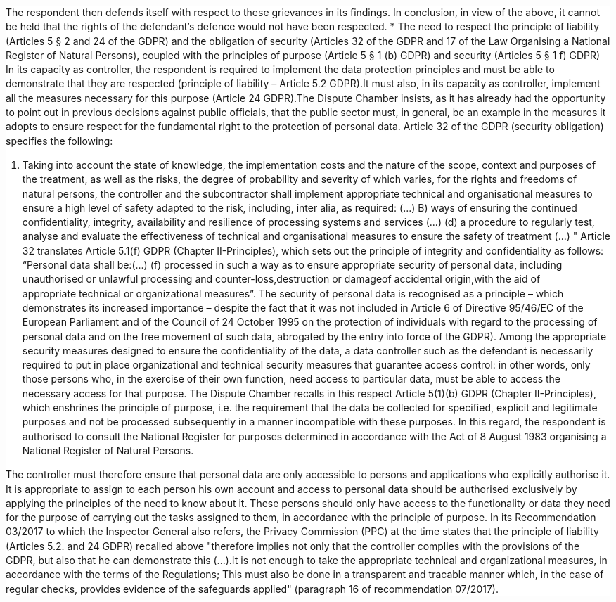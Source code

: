 The respondent then defends itself with respect to these grievances in its findings.
In conclusion, in view of the above, it cannot be held that the rights of the defendant’s defence would not have been respected.
\*
The need to respect the principle of liability (Articles 5 § 2 and 24 of the GDPR) and the obligation of security (Articles 32 of the GDPR and 17 of the Law Organising a National Register of Natural Persons), coupled with the principles of purpose (Article 5 § 1 (b) GDPR) and security (Articles 5 § 1 f) GDPR)
In its capacity as controller, the respondent is required to implement the data protection principles and must be able to demonstrate that they are respected (principle of liability – Article 5.2 GDPR).It must also, in its capacity as controller, implement all the measures necessary for this purpose (Article 24 GDPR).The Dispute Chamber insists, as it has already had the opportunity to point out in previous decisions against  public officials, that the public sector must, in general, be an example in the measures it adopts to ensure respect for the fundamental right to the protection of personal data.
Article 32 of the GDPR (security obligation) specifies the following:
1. Taking into account the state of knowledge, the implementation costs and the nature of the scope, context and purposes of the treatment, as well as the risks, the degree of probability and severity of which varies, for the rights and freedoms of natural persons, the controller and the subcontractor shall  implement appropriate technical and  organisational measures to ensure a high level of safety adapted to the risk, including, inter alia, as required:
(...)
B) ways of ensuring the continued  confidentiality, integrity, availability and resilience of processing systems and services
(...) (d) a procedure to regularly test, analyse and evaluate the effectiveness of technical and organisational measures to ensure the safety of treatment (...) "
Article 32 translates Article 5.1(f) GDPR (Chapter II-Principles), which sets out the principle of integrity and confidentiality as follows:
“Personal data shall be:(...) (f) processed in such a way as to ensure appropriate security of personal data, including unauthorised or unlawful processing and counter-loss,destruction or damageof accidental origin,with the aid of									
appropriate technical or organizational measures”.
The security of personal data is recognised as a principle – which demonstrates its increased importance – despite the fact that it was not included in Article  6 of Directive 95/46/EC of the European Parliament and of the Council of 24 October 1995 on the protection of individuals with regard to the processing of personal data and on the free movement of such data, abrogated by the entry into force of the GDPR).
Among the appropriate security measures designed to ensure the confidentiality of the data, a data controller such as the defendant is necessarily required to put in place organizational and technical security measures that guarantee access control:   in other words, only those persons who, in the exercise of their own function, need access to particular data, must be able to access the necessary access for that purpose.
The Dispute Chamber recalls in this respect Article 5(1)(b) GDPR (Chapter II-Principles), which enshrines the principle of purpose, i.e. the requirement that the data be collected for specified, explicit and legitimate purposes and not be processed subsequently in a manner incompatible with these purposes. In this regard, the respondent is authorised to consult the National Register for purposes determined in accordance with the Act of 8 August 1983 organising a National Register of Natural Persons. 

 
The controller must therefore ensure that personal data are only accessible to persons and applications who explicitly authorise it. It is appropriate to assign to each person his own account and access to personal data should be authorised exclusively by applying the principles of the need to know about it. These persons should only have access to the functionality or data they need for the purpose of carrying out the tasks assigned to them, in accordance with the principle of purpose.
In its Recommendation 03/2017 to which the Inspector General also refers, the Privacy Commission (PPC) at the time states that the principle of liability (Articles 5.2. and 24 GDPR) recalled above "therefore implies not only that the controller complies with the provisions of the GDPR, but also that he can demonstrate this (...).It is not enough to take the appropriate technical and organizational measures, in accordance with the terms of the Regulations; This must also be done in  a transparent and tracable manner which, in the case of regular checks, provides evidence of the safeguards applied" (paragraph 16 of recommendation 07/2017).